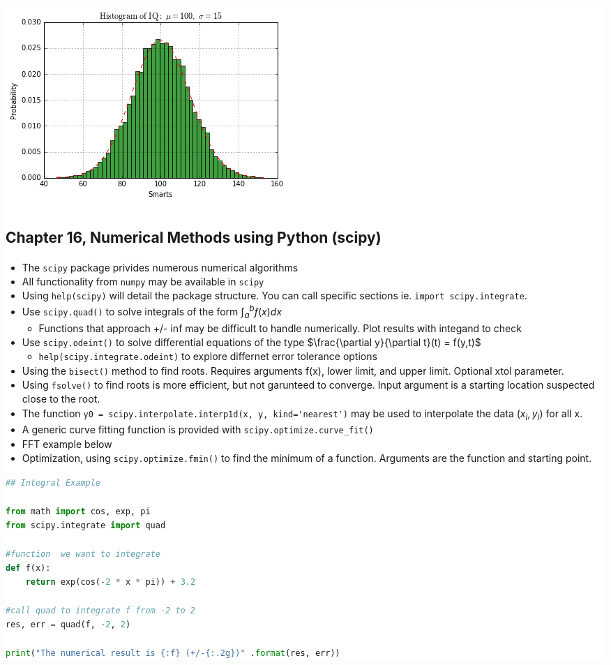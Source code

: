 
![png](/public/ipy/Fangohr_2015/output_32_0.png)


## Chapter 16, Numerical Methods using Python (scipy)

* The `scipy` package privides numerous numerical algorithms
* All functionality from `numpy` may be available in `scipy`
* Using `help(scipy)` will detail the package structure.  You can call specific sections ie. `import scipy.integrate`.
* Use `scipy.quad()` to solve integrals of the form $\int_{a}^{b} f(x)dx$
    * Functions that approach +/- inf may be difficult to handle numerically.  Plot results with integand to check
* Use `scipy.odeint()` to solve differential equations of the type $\frac{\partial y}{\partial t}(t) = f(y,t)$
    * `help(scipy.integrate.odeint)` to explore differnet error tolerance options
* Using the `bisect()` method to find roots.  Requires arguments f(x), lower limit, and upper limit.  Optional xtol parameter.
* Using `fsolve()` to find roots is more efficient, but not garunteed to converge.  Input argument is a starting location suspected close to the root.
* The function `y0 = scipy.interpolate.interp1d(x, y, kind='nearest')` may be used to interpolate the data $(x_i, y_i)$ for all x.
* A generic curve fitting function is provided with `scipy.optimize.curve_fit()`
* FFT example below
* Optimization, using `scipy.optimize.fmin()` to find the minimum of a function. Arguments are the function and starting point.




```python
## Integral Example

from math import cos, exp, pi
from scipy.integrate import quad

#function  we want to integrate
def f(x):
    return exp(cos(-2 * x * pi)) + 3.2

#call quad to integrate f from -2 to 2
res, err = quad(f, -2, 2)

print("The numerical result is {:f} (+/-{:.2g})" .format(res, err))
```
